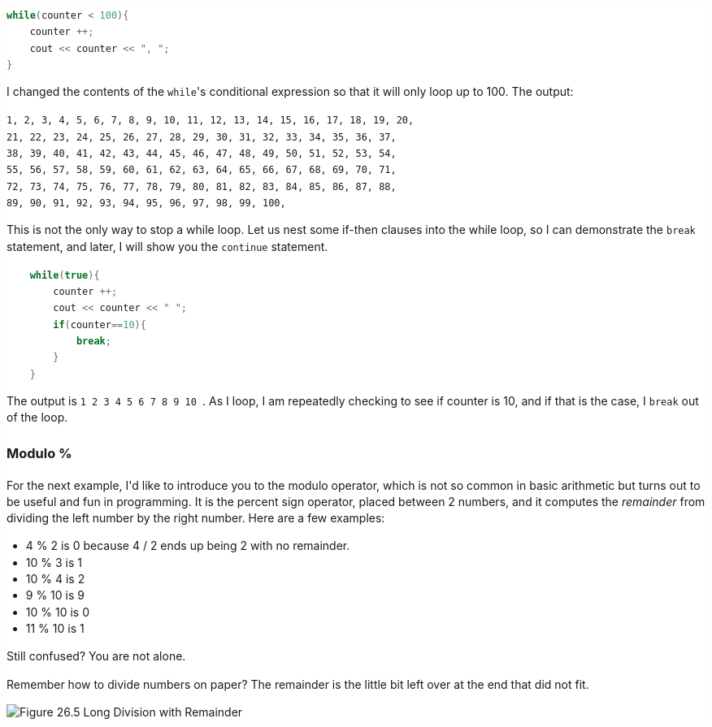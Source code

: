
```cpp
while(counter < 100){
	counter	++;
    cout << counter << ", ";
}
```

I changed the contents of the `while`'s conditional expression so that it will only loop up to 100. The output:

```
1, 2, 3, 4, 5, 6, 7, 8, 9, 10, 11, 12, 13, 14, 15, 16, 17, 18, 19, 20,
21, 22, 23, 24, 25, 26, 27, 28, 29, 30, 31, 32, 33, 34, 35, 36, 37,
38, 39, 40, 41, 42, 43, 44, 45, 46, 47, 48, 49, 50, 51, 52, 53, 54,
55, 56, 57, 58, 59, 60, 61, 62, 63, 64, 65, 66, 67, 68, 69, 70, 71,
72, 73, 74, 75, 76, 77, 78, 79, 80, 81, 82, 83, 84, 85, 86, 87, 88,
89, 90, 91, 92, 93, 94, 95, 96, 97, 98, 99, 100,

```

This is not the only way to stop a while loop. Let us nest some if-then clauses into the while loop, so I can demonstrate the `break` statement, and later, I will show you the `continue` statement.

```cpp
	while(true){
    	counter	++;
	    cout << counter << " ";
	    if(counter==10){
	    	break;	
	    }
	}
```

The output is `1 2 3 4 5 6 7 8 9 10 `. As I loop, I am repeatedly checking to see if counter is 10, and if that is the case, I `break` out of the loop. 

### Modulo %

For the next example, I'd like to introduce you to the modulo operator, which is not so common in basic arithmetic but turns out to be useful and fun in programming. It is the percent sign operator, placed between 2 numbers, and it computes the *remainder* from dividing the left number by the right number. Here are a few examples:

+ 4 % 2 is 0 because 4 / 2 ends up being 2 with no remainder.
+ 10 % 3 is 1
+ 10 % 4 is 2
+ 9 % 10 is 9
+ 10 % 10 is 0
+ 11 % 10 is 1

Still confused? You are not alone.

Remember how to divide numbers on paper? The remainder is the little bit left over at the end that did not fit.

![Figure 26.5 Long Division with Remainder](images/remainder.png "Figure 26.5 Long Division with Remainder")
